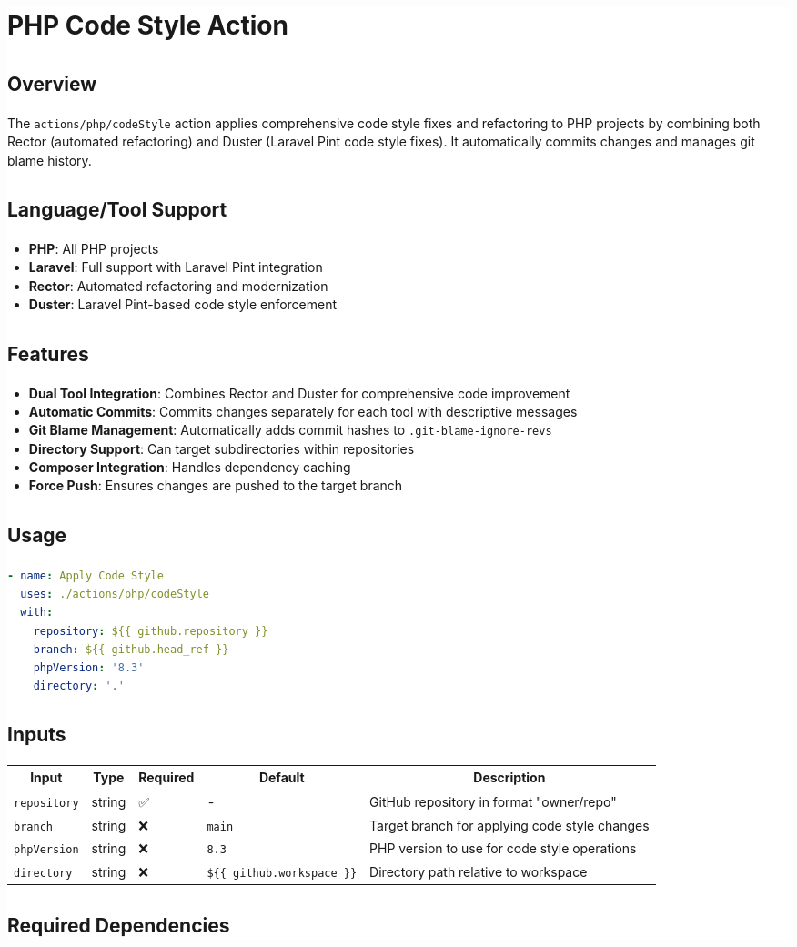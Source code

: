 # PHP Code Style Action

## Overview

The `actions/php/codeStyle` action applies comprehensive code style fixes and refactoring to PHP projects by combining both Rector (automated refactoring) and Duster
(Laravel Pint code style fixes). It automatically commits changes and manages git blame history.

## Language/Tool Support

- **PHP**: All PHP projects
- **Laravel**: Full support with Laravel Pint integration
- **Rector**: Automated refactoring and modernization
- **Duster**: Laravel Pint-based code style enforcement

## Features

- **Dual Tool Integration**: Combines Rector and Duster for comprehensive code improvement
- **Automatic Commits**: Commits changes separately for each tool with descriptive messages
- **Git Blame Management**: Automatically adds commit hashes to `.git-blame-ignore-revs`
- **Directory Support**: Can target subdirectories within repositories
- **Composer Integration**: Handles dependency caching
- **Force Push**: Ensures changes are pushed to the target branch

## Usage

```yaml
- name: Apply Code Style
  uses: ./actions/php/codeStyle
  with:
    repository: ${{ github.repository }}
    branch: ${{ github.head_ref }}
    phpVersion: '8.3'
    directory: '.'
```

## Inputs

| Input              | Type   | Required | Default                   | Description                                       |
|--------------------|--------|----------|---------------------------|---------------------------------------------------|
| `repository`       | string | ✅        | -                         | GitHub repository in format "owner/repo"          |
| `branch`           | string | ❌        | `main`                    | Target branch for applying code style changes     |
| `phpVersion`       | string | ❌        | `8.3`                     | PHP version to use for code style operations      |
| `directory`        | string | ❌        | `${{ github.workspace }}` | Directory path relative to workspace              |

## Required Dependencies

